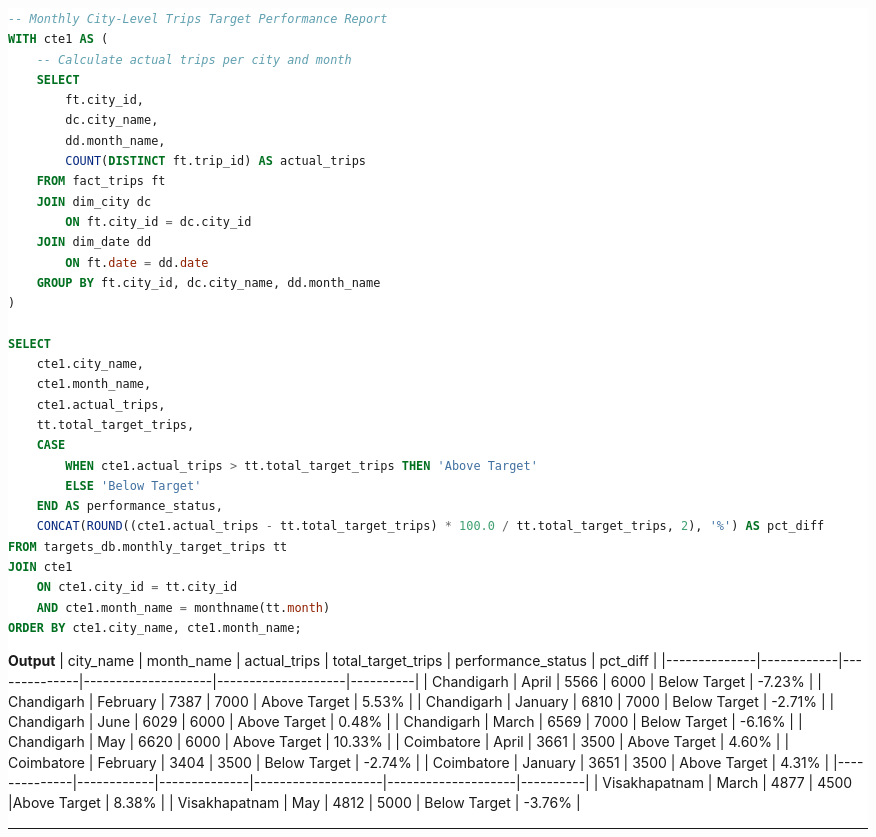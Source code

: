 ```sql
-- Monthly City-Level Trips Target Performance Report
WITH cte1 AS (
    -- Calculate actual trips per city and month
    SELECT 
        ft.city_id, 
        dc.city_name, 
        dd.month_name, 
        COUNT(DISTINCT ft.trip_id) AS actual_trips
    FROM fact_trips ft
    JOIN dim_city dc 
        ON ft.city_id = dc.city_id
    JOIN dim_date dd 
        ON ft.date = dd.date
    GROUP BY ft.city_id, dc.city_name, dd.month_name
)

SELECT 
    cte1.city_name, 
    cte1.month_name, 
    cte1.actual_trips, 
    tt.total_target_trips,
    CASE
        WHEN cte1.actual_trips > tt.total_target_trips THEN 'Above Target'
        ELSE 'Below Target'
    END AS performance_status,
    CONCAT(ROUND((cte1.actual_trips - tt.total_target_trips) * 100.0 / tt.total_target_trips, 2), '%') AS pct_diff
FROM targets_db.monthly_target_trips tt
JOIN cte1 
    ON cte1.city_id = tt.city_id
    AND cte1.month_name = monthname(tt.month)
ORDER BY cte1.city_name, cte1.month_name;
```
**Output** 
| city_name    | month_name | actual_trips | total_target_trips | performance_status | pct_diff |
|--------------|------------|--------------|--------------------|--------------------|----------|
| Chandigarh   | April      | 5566         | 6000               | Below Target       | -7.23%   |
| Chandigarh   | February   | 7387         | 7000               | Above Target       | 5.53%    |
| Chandigarh   | January    | 6810         | 7000               | Below Target       | -2.71%   |
| Chandigarh   | June       | 6029         | 6000               | Above Target       | 0.48%    |
| Chandigarh   | March      | 6569         | 7000               | Below Target       | -6.16%   |
| Chandigarh   | May        | 6620         | 6000               | Above Target       | 10.33%   |
| Coimbatore   | April      | 3661         | 3500               | Above Target       | 4.60%    |
| Coimbatore   | February   | 3404         | 3500               | Below Target       | -2.74%   |
| Coimbatore   | January    | 3651         | 3500               | Above Target       | 4.31%    |
|--------------|------------|--------------|--------------------|--------------------|----------|
| Visakhapatnam   | March   | 4877         | 4500               |Above Target     | 8.38%  |
| Visakhapatnam   | May    | 4812         | 5000               | Below Target       | -3.76%   |

---